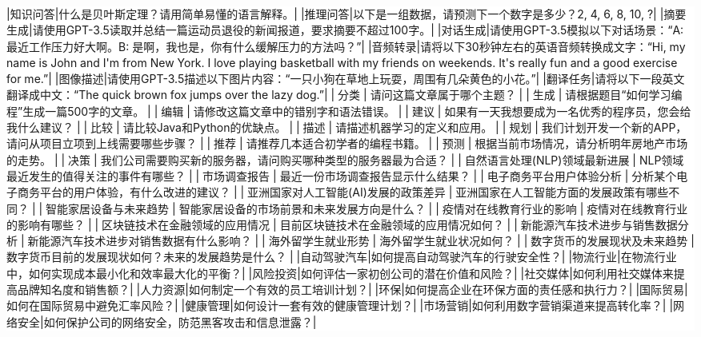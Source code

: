 |知识问答|什么是贝叶斯定理？请用简单易懂的语言解释。|
|推理问答|以下是一组数据，请预测下一个数字是多少？2, 4, 6, 8, 10, ?|
|摘要生成|请使用GPT-3.5读取并总结一篇运动员退役的新闻报道，要求摘要不超过100字。|
|对话生成|请使用GPT-3.5模拟以下对话场景：“A: 最近工作压力好大啊。B: 是啊，我也是，你有什么缓解压力的方法吗？”|
|音频转录|请将以下30秒钟左右的英语音频转换成文字：“Hi, my name is John and I'm from New York. I love playing basketball with my friends on weekends. It's really fun and a good exercise for me.”|
|图像描述|请使用GPT-3.5描述以下图片内容：“一只小狗在草地上玩耍，周围有几朵黄色的小花。”|
|翻译任务|请将以下一段英文翻译成中文：“The quick brown fox jumps over the lazy dog.”|
| 分类 | 请问这篇文章属于哪个主题？ |
| 生成 | 请根据题目“如何学习编程”生成一篇500字的文章。 |
| 编辑 | 请修改这篇文章中的错别字和语法错误。 |
| 建议 | 如果有一天我想要成为一名优秀的程序员，您会给我什么建议？ |
| 比较 | 请比较Java和Python的优缺点。 |
| 描述 | 请描述机器学习的定义和应用。 |
| 规划 | 我们计划开发一个新的APP，请问从项目立项到上线需要哪些步骤？ |
| 推荐 | 请推荐几本适合初学者的编程书籍。 |
| 预测 | 根据当前市场情况，请分析明年房地产市场的走势。 |
| 决策 | 我们公司需要购买新的服务器，请问购买哪种类型的服务器最为合适？ |
| 自然语言处理(NLP)领域最新进展                | NLP领域最近发生的值得关注的事件有哪些？                      |
| 市场调查报告                                 | 最近一份市场调查报告显示什么结果？                          |
| 电子商务平台用户体验分析                    | 分析某个电子商务平台的用户体验，有什么改进的建议？          |
| 亚洲国家对人工智能(AI)发展的政策差异        | 亚洲国家在人工智能方面的发展政策有哪些不同？                |
| 智能家居设备与未来趋势                      | 智能家居设备的市场前景和未来发展方向是什么？                |
| 疫情对在线教育行业的影响                    | 疫情对在线教育行业的影响有哪些？                            |
| 区块链技术在金融领域的应用情况              | 目前区块链技术在金融领域的应用情况如何？                    |
| 新能源汽车技术进步与销售数据分析            | 新能源汽车技术进步对销售数据有什么影响？                    |
| 海外留学生就业形势                         | 海外留学生就业状况如何？                                    |
| 数字货币的发展现状及未来趋势              | 数字货币目前的发展现状如何？未来的发展趋势是什么？        |
|自动驾驶汽车|如何提高自动驾驶汽车的行驶安全性？|
|物流行业|在物流行业中，如何实现成本最小化和效率最大化的平衡？|
|风险投资|如何评估一家初创公司的潜在价值和风险？|
|社交媒体|如何利用社交媒体来提高品牌知名度和销售额？|
|人力资源|如何制定一个有效的员工培训计划？|
|环保|如何提高企业在环保方面的责任感和执行力？|
|国际贸易|如何在国际贸易中避免汇率风险？|
|健康管理|如何设计一套有效的健康管理计划？|
|市场营销|如何利用数字营销渠道来提高转化率？|
|网络安全|如何保护公司的网络安全，防范黑客攻击和信息泄露？|
